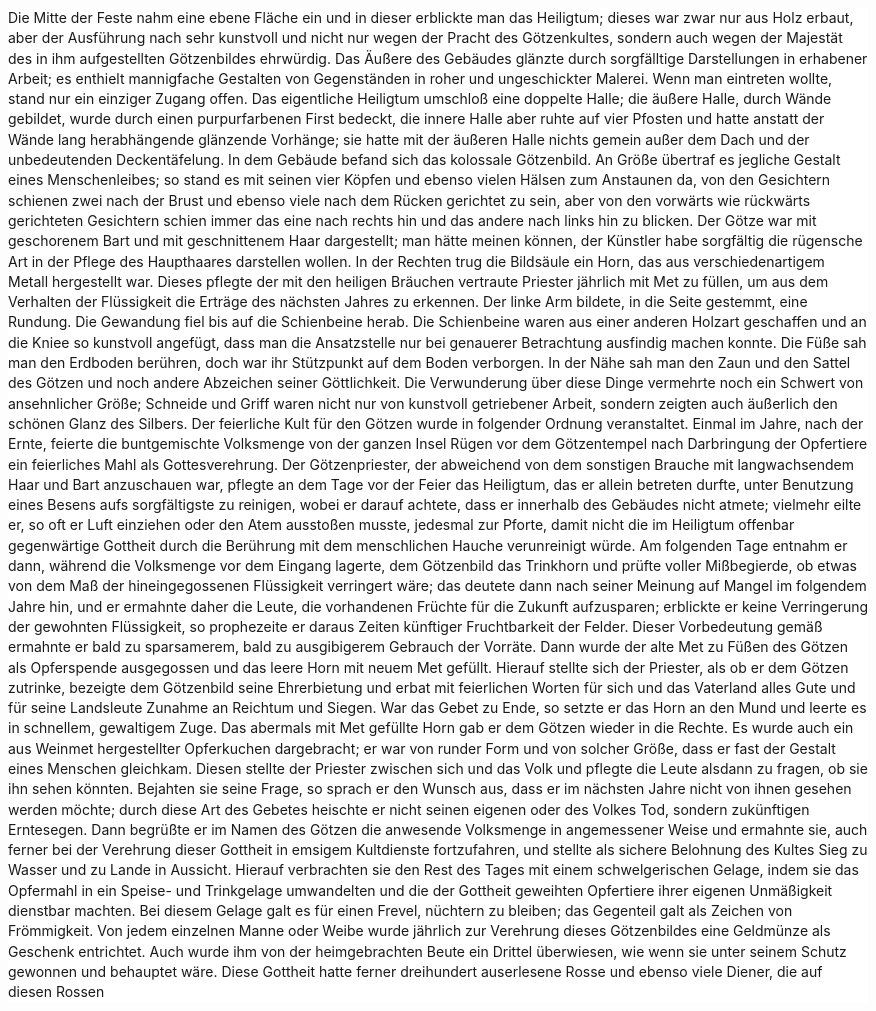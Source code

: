 Die Mitte der Feste nahm eine ebene Fläche ein und in dieser erblickte man das Heiligtum; dieses war zwar nur aus Holz erbaut, aber der Ausführung nach sehr kunstvoll und nicht nur wegen der Pracht des Götzenkultes, sondern auch wegen der Majestät des in ihm aufgestellten Götzenbildes ehrwürdig. Das Äußere des Gebäudes glänzte durch sorgfälltige Darstellungen in erhabener Arbeit; es enthielt mannigfache Gestalten von Gegenständen in roher und ungeschickter Malerei. Wenn man eintreten wollte, stand nur ein einziger Zugang offen. Das eigentliche Heiligtum umschloß eine doppelte Halle; die äußere Halle, durch Wände gebildet, wurde durch einen purpurfarbenen First bedeckt, die innere Halle aber ruhte auf vier Pfosten und hatte anstatt der Wände lang herabhängende glänzende Vorhänge; sie hatte mit der äußeren Halle nichts gemein außer dem Dach und der unbedeutenden Deckentäfelung. In dem Gebäude befand sich das kolossale Götzenbild. An Größe übertraf es jegliche Gestalt eines Menschenleibes; so stand es mit seinen vier Köpfen und ebenso vielen Hälsen zum Anstaunen da, von den Gesichtern schienen zwei nach der Brust und ebenso viele nach dem Rücken gerichtet zu sein, aber von den vorwärts wie rückwärts gerichteten Gesichtern schien immer das eine nach rechts hin und das andere nach links hin zu blicken. Der Götze war mit geschorenem Bart und mit geschnittenem Haar dargestellt; man hätte meinen können, der Künstler habe sorgfältig die rügensche Art in der Pflege des Haupthaares darstellen wollen. In der Rechten trug die Bildsäule ein Horn, das aus verschiedenartigem Metall hergestellt war. Dieses pflegte der mit  den heiligen Bräuchen vertraute Priester jährlich mit Met zu füllen, um aus dem Verhalten der Flüssigkeit die Erträge des nächsten Jahres zu erkennen. Der linke Arm bildete, in die Seite gestemmt, eine Rundung. Die Gewandung fiel bis auf die Schienbeine herab. Die Schienbeine waren aus einer anderen Holzart geschaffen und an die Kniee so kunstvoll angefügt, dass man die Ansatzstelle nur bei genauerer Betrachtung ausfindig machen konnte. Die Füße sah man den Erdboden berühren, doch war ihr Stützpunkt auf dem Boden verborgen. In der Nähe sah man den Zaun und den Sattel des Götzen und noch andere Abzeichen seiner Göttlichkeit. Die Verwunderung über diese Dinge vermehrte noch ein Schwert von ansehnlicher Größe; Schneide und Griff waren nicht nur von kunstvoll getriebener Arbeit, sondern zeigten auch äußerlich den schönen Glanz des Silbers. Der feierliche Kult für den Götzen wurde in folgender Ordnung veranstaltet. Einmal im Jahre, nach der Ernte, feierte die buntgemischte Volksmenge von der ganzen Insel Rügen vor dem Götzentempel nach Darbringung der Opfertiere ein feierliches Mahl als Gottesverehrung. Der Götzenpriester, der abweichend von dem sonstigen Brauche mit langwachsendem Haar und Bart anzuschauen war, pflegte an dem Tage vor der Feier das Heiligtum, das er allein betreten durfte, unter Benutzung eines Besens aufs sorgfältigste zu reinigen, wobei er darauf achtete, dass er innerhalb des Gebäudes nicht atmete; vielmehr eilte er, so oft er Luft einziehen oder den Atem ausstoßen musste, jedesmal zur Pforte, damit nicht die im Heiligtum offenbar gegenwärtige Gottheit durch die Berührung mit dem menschlichen Hauche verunreinigt würde. Am folgenden Tage entnahm er dann, während die Volksmenge vor dem Eingang lagerte, dem Götzenbild das Trinkhorn und prüfte voller Mißbegierde, ob etwas von dem Maß der hineingegossenen Flüssigkeit verringert wäre; das deutete dann nach seiner Meinung auf Mangel im folgendem Jahre hin, und er ermahnte daher die Leute, die vorhandenen Früchte für die Zukunft aufzusparen; erblickte er keine Verringerung der gewohnten Flüssigkeit, so prophezeite er daraus Zeiten künftiger Fruchtbarkeit der Felder. Dieser Vorbedeutung gemäß ermahnte er bald zu sparsamerem, bald zu ausgibigerem Gebrauch der Vorräte. Dann wurde der alte Met zu Füßen des Götzen als Opferspende ausgegossen und das leere Horn mit neuem Met gefüllt. Hierauf stellte sich der Priester, als ob er dem Götzen zutrinke, bezeigte dem Götzenbild seine Ehrerbietung und erbat mit feierlichen Worten für sich und das Vaterland alles Gute und für seine Landsleute Zunahme an Reichtum und Siegen. War das Gebet zu Ende, so setzte er das Horn an den Mund und leerte es in schnellem, gewaltigem Zuge. Das abermals mit Met gefüllte Horn gab er dem Götzen wieder in die Rechte. Es wurde auch ein aus Weinmet hergestellter Opferkuchen dargebracht; er war von runder Form und von solcher Größe, dass er fast der Gestalt eines Menschen gleichkam. Diesen stellte der Priester zwischen sich und das Volk und pflegte die Leute alsdann zu fragen, ob sie ihn sehen könnten. Bejahten sie seine Frage, so sprach er den Wunsch aus, dass er im nächsten Jahre nicht von ihnen gesehen werden möchte; durch diese Art des Gebetes heischte er nicht seinen eigenen oder des Volkes Tod, sondern zukünftigen Erntesegen. Dann begrüßte er im Namen des Götzen die anwesende Volksmenge in angemessener Weise und ermahnte sie, auch ferner bei der Verehrung dieser Gottheit in emsigem Kultdienste fortzufahren, und stellte als sichere Belohnung des Kultes Sieg zu Wasser und zu Lande in Aussicht. Hierauf verbrachten sie den Rest des Tages mit einem schwelgerischen Gelage, indem sie das Opfermahl in ein Speise- und Trinkgelage umwandelten und die der Gottheit geweihten Opfertiere ihrer eigenen Unmäßigkeit dienstbar machten. Bei diesem Gelage galt es für einen Frevel, nüchtern zu bleiben; das Gegenteil galt als Zeichen von Frömmigkeit. Von jedem einzelnen Manne oder Weibe wurde jährlich zur Verehrung dieses Götzenbildes eine Geldmünze als Geschenk entrichtet. Auch wurde ihm von der heimgebrachten Beute ein Drittel überwiesen, wie wenn sie unter seinem Schutz gewonnen und behauptet wäre. Diese Gottheit hatte ferner dreihundert auserlesene Rosse und ebenso viele Diener, die auf diesen Rossen